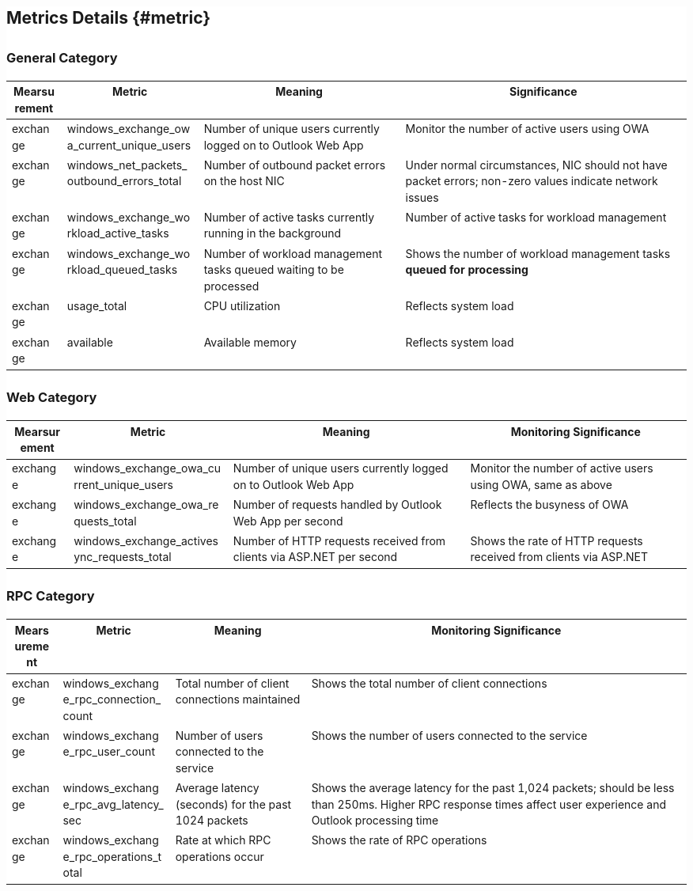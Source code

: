 ## Metrics Details {#metric}

### General Category

| Mearsurement | Metric                                      | Meaning                                                         | Significance                                                     |
| ------------ | ------------------------------------------- | --------------------------------------------------------------- | ---------------------------------------------------------------- |
| exchange     | windows_exchange_owa_current_unique_users   | Number of unique users currently logged on to Outlook Web App   | Monitor the number of active users using OWA                    |
| exchange     | windows_net_packets_outbound_errors_total   | Number of outbound packet errors on the host NIC                | Under normal circumstances, NIC should not have packet errors; non-zero values indicate network issues |
| exchange     | windows_exchange_workload_active_tasks      | Number of active tasks currently running in the background      | Number of active tasks for workload management                  |
| exchange     | windows_exchange_workload_queued_tasks      | Number of workload management tasks queued waiting to be processed | Shows the number of workload management tasks **queued for processing** |
| exchange     | usage_total                                 | CPU utilization                                                 | Reflects system load                                            |
| exchange     | available                                   | Available memory                                                | Reflects system load                                            |

### Web Category

| Mearsurement | Metric                                       | Meaning                                                         | Monitoring Significance                                         |
| ------------ | -------------------------------------------- | --------------------------------------------------------------- | --------------------------------------------------------------- |
| exchange     | windows_exchange_owa_current_unique_users    | Number of unique users currently logged on to Outlook Web App   | Monitor the number of active users using OWA, same as above     |
| exchange     | windows_exchange_owa_requests_total          | Number of requests handled by Outlook Web App per second        | Reflects the busyness of OWA                                    |
| exchange     | windows_exchange_activesync_requests_total   | Number of HTTP requests received from clients via ASP.NET per second | Shows the rate of HTTP requests received from clients via ASP.NET |

### RPC Category

| Mearsurement | Metric                                  | Meaning                                                  | Monitoring Significance                                         |
| ------------ | --------------------------------------- | --------------------------------------------------------- | --------------------------------------------------------------- |
| exchange     | windows_exchange_rpc_connection_count   | Total number of client connections maintained             | Shows the total number of client connections                    |
| exchange     | windows_exchange_rpc_user_count         | Number of users connected to the service                 | Shows the number of users connected to the service              |
| exchange     | windows_exchange_rpc_avg_latency_sec    | Average latency (seconds) for the past 1024 packets      | Shows the average latency for the past 1,024 packets; should be less than 250ms. Higher RPC response times affect user experience and Outlook processing time |
| exchange     | windows_exchange_rpc_operations_total   | Rate at which RPC operations occur                       | Shows the rate of RPC operations                                |